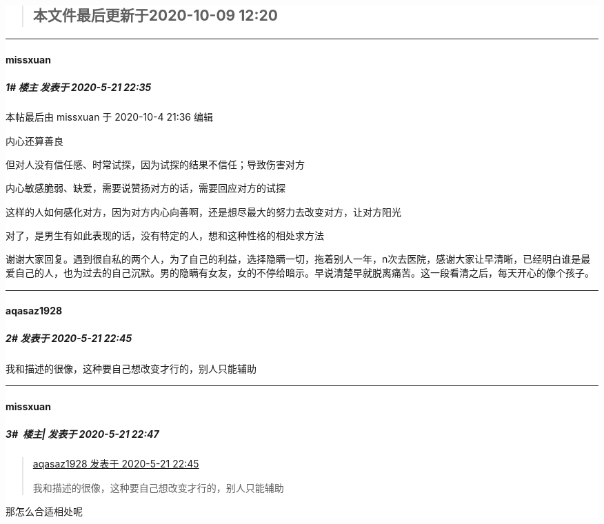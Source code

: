 > ## **本文件最后更新于2020-10-09 12:20** 



*****

####  missxuan  
##### 1#       楼主       发表于 2020-5-21 22:35



 本帖最后由 missxuan 于 2020-10-4 21:36 编辑 

内心还算善良

但对人没有信任感、时常试探，因为试探的结果不信任；导致伤害对方

内心敏感脆弱、缺爱，需要说赞扬对方的话，需要回应对方的试探


这样的人如何感化对方，因为对方内心向善啊，还是想尽最大的努力去改变对方，让对方阳光

对了，是男生有如此表现的话，没有特定的人，想和这种性格的相处求方法


谢谢大家回复。遇到很自私的两个人，为了自己的利益，选择隐瞒一切，拖着别人一年，n次去医院，感谢大家让早清晰，已经明白谁是最爱自己的人，也为过去的自己沉默。男的隐瞒有女友，女的不停给暗示。早说清楚早就脱离痛苦。这一段看清之后，每天开心的像个孩子。







*****

####  aqasaz1928  
##### 2#       发表于 2020-5-21 22:45




我和描述的很像，这种要自己想改变才行的，别人只能辅助







*****

####  missxuan  
##### 3#         楼主| 发表于 2020-5-21 22:47



<blockquote><a href="httphttps://bbs.saraba1st.com/2b/forum.php?mod=redirect&amp;goto=findpost&amp;pid=47507812&amp;ptid=1936803" target="_blank">aqasaz1928 发表于 2020-5-21 22:45</a>

我和描述的很像，这种要自己想改变才行的，别人只能辅助</blockquote>
那怎么合适相处呢






